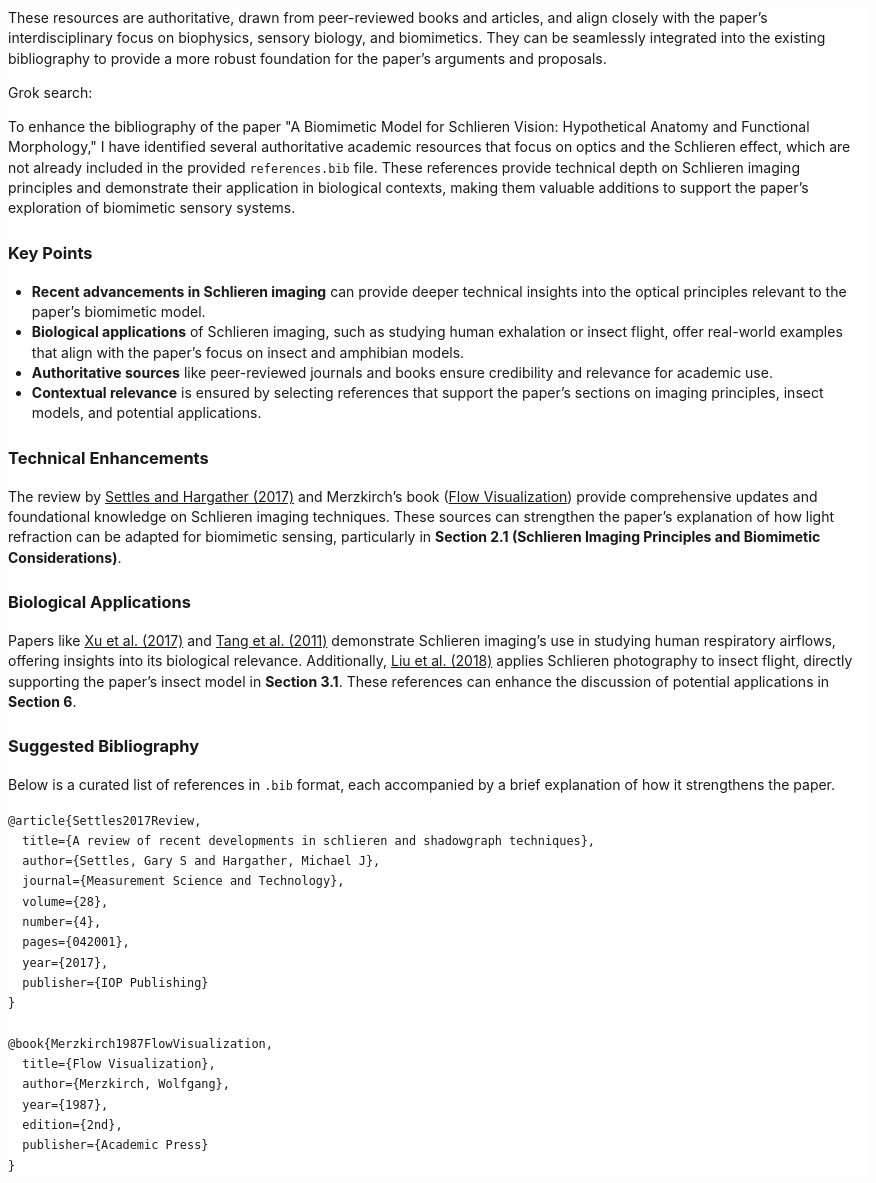 These resources are authoritative, drawn from peer-reviewed books and articles, and align closely with the paper’s interdisciplinary focus on biophysics, sensory biology, and biomimetics. They can be seamlessly integrated into the existing bibliography to provide a more robust foundation for the paper’s arguments and proposals.

Grok search:

To enhance the bibliography of the paper "A Biomimetic Model for Schlieren Vision: Hypothetical Anatomy and Functional Morphology," I have identified several authoritative academic resources that focus on optics and the Schlieren effect, which are not already included in the provided `references.bib` file. These references provide technical depth on Schlieren imaging principles and demonstrate their application in biological contexts, making them valuable additions to support the paper’s exploration of biomimetic sensory systems.

### Key Points
- **Recent advancements in Schlieren imaging** can provide deeper technical insights into the optical principles relevant to the paper’s biomimetic model.
- **Biological applications** of Schlieren imaging, such as studying human exhalation or insect flight, offer real-world examples that align with the paper’s focus on insect and amphibian models.
- **Authoritative sources** like peer-reviewed journals and books ensure credibility and relevance for academic use.
- **Contextual relevance** is ensured by selecting references that support the paper’s sections on imaging principles, insect models, and potential applications.

### Technical Enhancements
The review by [Settles and Hargather (2017)](https://iopscience.iop.org/article/10.1088/1361-6501/aa5748) and Merzkirch’s book ([Flow Visualization](https://www.elsevier.com/books/flow-visualization/merzkirch/978-0-12-491351-6)) provide comprehensive updates and foundational knowledge on Schlieren imaging techniques. These sources can strengthen the paper’s explanation of how light refraction can be adapted for biomimetic sensing, particularly in **Section 2.1 (Schlieren Imaging Principles and Biomimetic Considerations)**.

### Biological Applications
Papers like [Xu et al. (2017)](https://www.sciencedirect.com/science/article/pii/S0360132316304632) and [Tang et al. (2011)](https://journals.plos.org/plosone/article?id=10.1371/journal.pone.0021392) demonstrate Schlieren imaging’s use in studying human respiratory airflows, offering insights into its biological relevance. Additionally, [Liu et al. (2018)](https://royalsocietypublishing.org/doi/10.1098/rsbl.2018.0198) applies Schlieren photography to insect flight, directly supporting the paper’s insect model in **Section 3.1**. These references can enhance the discussion of potential applications in **Section 6**.

### Suggested Bibliography
Below is a curated list of references in `.bib` format, each accompanied by a brief explanation of how it strengthens the paper.

```x-bibtex
@article{Settles2017Review,
  title={A review of recent developments in schlieren and shadowgraph techniques},
  author={Settles, Gary S and Hargather, Michael J},
  journal={Measurement Science and Technology},
  volume={28},
  number={4},
  pages={042001},
  year={2017},
  publisher={IOP Publishing}
}

@book{Merzkirch1987FlowVisualization,
  title={Flow Visualization},
  author={Merzkirch, Wolfgang},
  year={1987},
  edition={2nd},
  publisher={Academic Press}
}
```